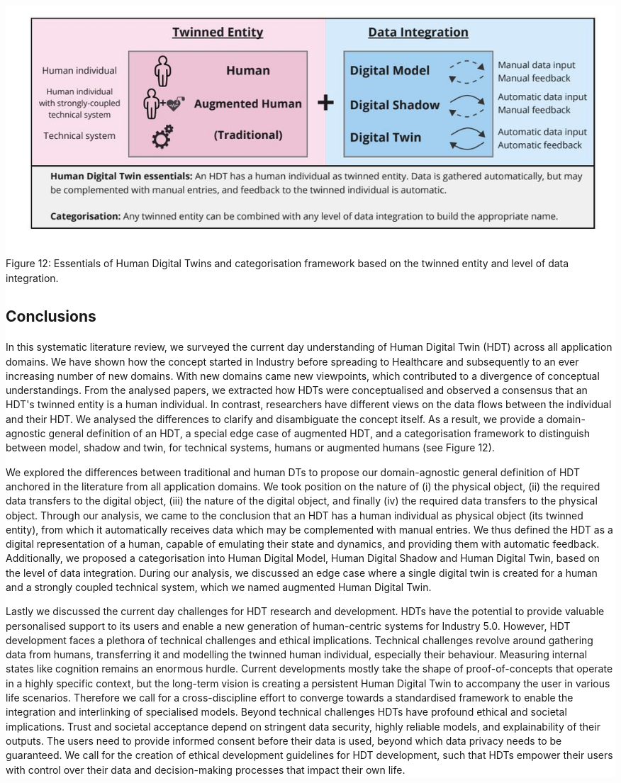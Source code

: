 ![](_page_36_Figure_0.jpeg)


Figure 12: Essentials of Human Digital Twins and categorisation framework based on the twinned entity and level of data integration.

## Conclusions

In this systematic literature review, we surveyed the current day understanding of Human Digital Twin (HDT) across all application domains. We have shown how the concept started in Industry before spreading to Healthcare and subsequently to an ever increasing number of new domains. With new domains came new viewpoints, which contributed to a divergence of conceptual understandings. From the analysed papers, we extracted how HDTs were conceptualised and observed a consensus that an HDT's twinned entity is a human individual. In contrast, researchers have different views on the data flows between the individual and their HDT. We analysed the differences to clarify and disambiguate the concept itself. As a result, we provide a domain-agnostic general definition of an HDT, a special edge case of augmented HDT, and a categorisation framework to distinguish between model, shadow and twin, for technical systems, humans or augmented humans (see Figure 12).

We explored the differences between traditional and human DTs to propose our domain-agnostic general definition of HDT anchored in the literature from all application domains. We took position on the nature of (i) the physical object, (ii) the required data transfers to the digital object, (iii) the nature of the digital object, and finally (iv) the required data transfers to the physical object. Through our analysis, we came to the conclusion that an HDT has a human individual as physical object (its twinned entity), from which it automatically receives data which may be complemented with manual entries. We thus defined the HDT as a digital representation of a human, capable of emulating their state and dynamics, and providing them with automatic feedback. Additionally, we proposed a categorisation into Human Digital Model, Human Digital Shadow and Human Digital Twin, based on the level of data integration. During our analysis, we discussed an edge case where a single digital twin is created for a human and a strongly coupled technical system, which we named augmented Human Digital Twin.

Lastly we discussed the current day challenges for HDT research and development. HDTs have the potential to provide valuable personalised support to its users and enable a new generation of human-centric systems for Industry 5.0. However, HDT development faces a plethora of technical challenges and ethical implications. Technical challenges revolve around gathering data from humans, transferring it and modelling the twinned human individual, especially their behaviour. Measuring internal states like cognition remains an enormous hurdle. Current developments mostly take the shape of proof-of-concepts that operate in a highly specific context, but the long-term vision is creating a persistent Human Digital Twin to accompany the user in various life scenarios. Therefore we call for a cross-discipline effort to converge towards a standardised framework to enable the integration and interlinking of specialised models. Beyond technical challenges HDTs have profound ethical and societal implications. Trust and societal acceptance depend on stringent data security, highly reliable models, and explainability of their outputs. The users need to provide informed consent before their data is used, beyond which data privacy needs to be guaranteed. We call for the creation of ethical development guidelines for HDT development, such that HDTs empower their users with control over their data and decision-making processes that impact their own life.
